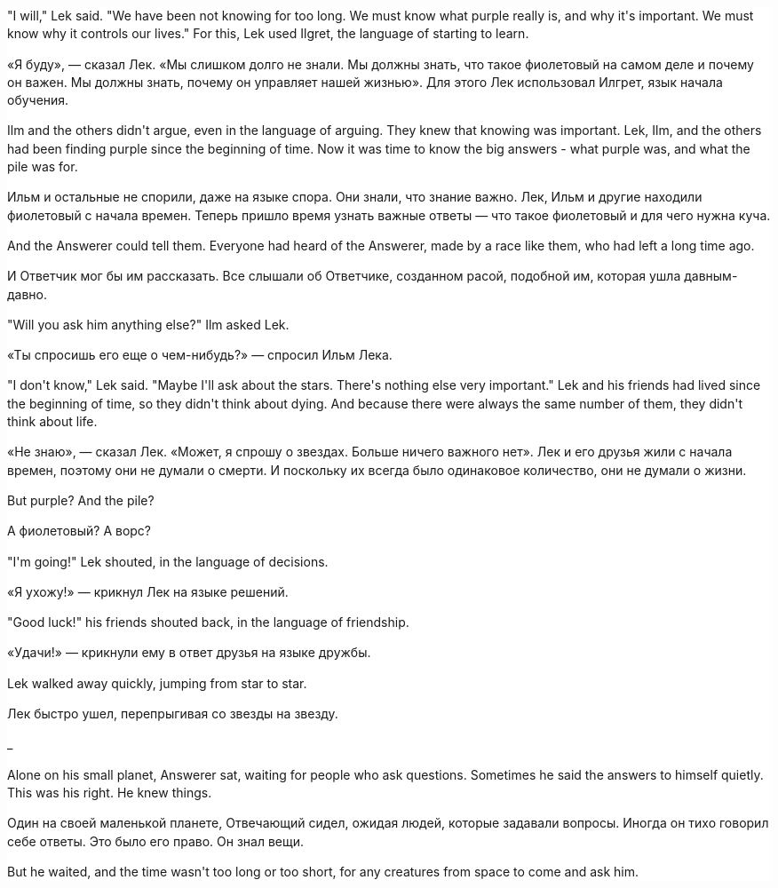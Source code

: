 "I will," Lek said. "We have been not knowing for too long. We must know what purple really is, and why it's important. We must know why it controls our lives." For this, Lek used Ilgret, the language of starting to learn.

«Я буду», — сказал Лек. «Мы слишком долго не знали. Мы должны знать, что такое фиолетовый на самом деле и почему он важен. Мы должны знать, почему он управляет нашей жизнью». Для этого Лек использовал Илгрет, язык начала обучения.

Ilm and the others didn't argue, even in the language of arguing. They knew that knowing was important. Lek, Ilm, and the others had been finding purple since the beginning of time. Now it was time to know the big answers - what purple was, and what the pile was for.

Ильм и остальные не спорили, даже на языке спора. Они знали, что знание важно. Лек, Ильм и другие находили фиолетовый с начала времен. Теперь пришло время узнать важные ответы — что такое фиолетовый и для чего нужна куча.

And the Answerer could tell them. Everyone had heard of the Answerer, made by a race like them, who had left a long time ago.

И Ответчик мог бы им рассказать. Все слышали об Ответчике, созданном расой, подобной им, которая ушла давным-давно.

"Will you ask him anything else?" Ilm asked Lek.

«Ты спросишь его еще о чем-нибудь?» — спросил Ильм Лека.

"I don't know," Lek said. "Maybe I'll ask about the stars. There's nothing else very important." Lek and his friends had lived since the beginning of time, so they didn't think about dying. And because there were always the same number of them, they didn't think about life.

«Не знаю», — сказал Лек. «Может, я спрошу о звездах. Больше ничего важного нет». Лек и его друзья жили с начала времен, поэтому они не думали о смерти. И поскольку их всегда было одинаковое количество, они не думали о жизни.

But purple? And the pile?

А фиолетовый? А ворс?

"I'm going!" Lek shouted, in the language of decisions.

«Я ухожу!» — крикнул Лек на языке решений.

"Good luck!" his friends shouted back, in the language of friendship.

«Удачи!» — крикнули ему в ответ друзья на языке дружбы.

Lek walked away quickly, jumping from star to star.

Лек быстро ушел, перепрыгивая со звезды на звезду.

_

Alone on his small planet, Answerer sat, waiting for people who ask questions. Sometimes he said the answers to himself quietly. This was his right. He knew things.

Один на своей маленькой планете, Отвечающий сидел, ожидая людей, которые задавали вопросы. Иногда он тихо говорил себе ответы. Это было его право. Он знал вещи.

But he waited, and the time wasn't too long or too short, for any creatures from space to come and ask him.
